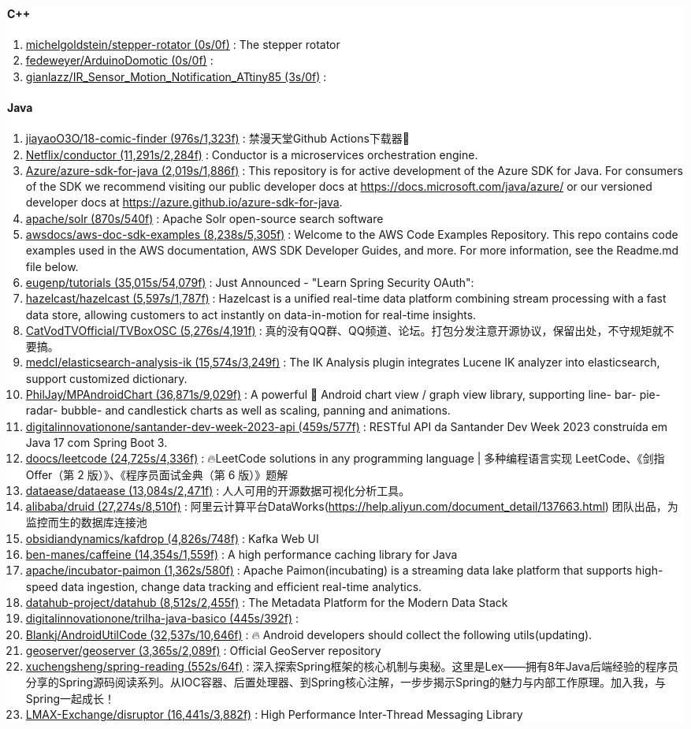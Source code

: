 #### C++
1. [michelgoldstein/stepper-rotator (0s/0f)](https://github.com/michelgoldstein/stepper-rotator) : The stepper rotator
2. [fedeweyer/ArduinoDomotic (0s/0f)](https://github.com/fedeweyer/ArduinoDomotic) : 
3. [gianlazz/IR_Sensor_Motion_Notification_ATtiny85 (3s/0f)](https://github.com/gianlazz/IR_Sensor_Motion_Notification_ATtiny85) : 

#### Java
1. [jiayaoO3O/18-comic-finder (976s/1,323f)](https://github.com/jiayaoO3O/18-comic-finder) : 禁漫天堂Github Actions下载器🧘
2. [Netflix/conductor (11,291s/2,284f)](https://github.com/Netflix/conductor) : Conductor is a microservices orchestration engine.
3. [Azure/azure-sdk-for-java (2,019s/1,886f)](https://github.com/Azure/azure-sdk-for-java) : This repository is for active development of the Azure SDK for Java. For consumers of the SDK we recommend visiting our public developer docs at https://docs.microsoft.com/java/azure/ or our versioned developer docs at https://azure.github.io/azure-sdk-for-java.
4. [apache/solr (870s/540f)](https://github.com/apache/solr) : Apache Solr open-source search software
5. [awsdocs/aws-doc-sdk-examples (8,238s/5,305f)](https://github.com/awsdocs/aws-doc-sdk-examples) : Welcome to the AWS Code Examples Repository. This repo contains code examples used in the AWS documentation, AWS SDK Developer Guides, and more. For more information, see the Readme.md file below.
6. [eugenp/tutorials (35,015s/54,079f)](https://github.com/eugenp/tutorials) : Just Announced - "Learn Spring Security OAuth":
7. [hazelcast/hazelcast (5,597s/1,787f)](https://github.com/hazelcast/hazelcast) : Hazelcast is a unified real-time data platform combining stream processing with a fast data store, allowing customers to act instantly on data-in-motion for real-time insights.
8. [CatVodTVOfficial/TVBoxOSC (5,276s/4,191f)](https://github.com/CatVodTVOfficial/TVBoxOSC) : 真的没有QQ群、QQ频道、论坛。打包分发注意开源协议，保留出处，不守规矩就不要搞。
9. [medcl/elasticsearch-analysis-ik (15,574s/3,249f)](https://github.com/medcl/elasticsearch-analysis-ik) : The IK Analysis plugin integrates Lucene IK analyzer into elasticsearch, support customized dictionary.
10. [PhilJay/MPAndroidChart (36,871s/9,029f)](https://github.com/PhilJay/MPAndroidChart) : A powerful 🚀 Android chart view / graph view library, supporting line- bar- pie- radar- bubble- and candlestick charts as well as scaling, panning and animations.
11. [digitalinnovationone/santander-dev-week-2023-api (459s/577f)](https://github.com/digitalinnovationone/santander-dev-week-2023-api) : RESTful API da Santander Dev Week 2023 construída em Java 17 com Spring Boot 3.
12. [doocs/leetcode (24,725s/4,336f)](https://github.com/doocs/leetcode) : 🔥LeetCode solutions in any programming language | 多种编程语言实现 LeetCode、《剑指 Offer（第 2 版）》、《程序员面试金典（第 6 版）》题解
13. [dataease/dataease (13,084s/2,471f)](https://github.com/dataease/dataease) : 人人可用的开源数据可视化分析工具。
14. [alibaba/druid (27,274s/8,510f)](https://github.com/alibaba/druid) : 阿里云计算平台DataWorks(https://help.aliyun.com/document_detail/137663.html) 团队出品，为监控而生的数据库连接池
15. [obsidiandynamics/kafdrop (4,826s/748f)](https://github.com/obsidiandynamics/kafdrop) : Kafka Web UI
16. [ben-manes/caffeine (14,354s/1,559f)](https://github.com/ben-manes/caffeine) : A high performance caching library for Java
17. [apache/incubator-paimon (1,362s/580f)](https://github.com/apache/incubator-paimon) : Apache Paimon(incubating) is a streaming data lake platform that supports high-speed data ingestion, change data tracking and efficient real-time analytics.
18. [datahub-project/datahub (8,512s/2,455f)](https://github.com/datahub-project/datahub) : The Metadata Platform for the Modern Data Stack
19. [digitalinnovationone/trilha-java-basico (445s/392f)](https://github.com/digitalinnovationone/trilha-java-basico) : 
20. [Blankj/AndroidUtilCode (32,537s/10,646f)](https://github.com/Blankj/AndroidUtilCode) : 🔥 Android developers should collect the following utils(updating).
21. [geoserver/geoserver (3,365s/2,089f)](https://github.com/geoserver/geoserver) : Official GeoServer repository
22. [xuchengsheng/spring-reading (552s/64f)](https://github.com/xuchengsheng/spring-reading) : 深入探索Spring框架的核心机制与奥秘。这里是Lex——拥有8年Java后端经验的程序员分享的Spring源码阅读系列。从IOC容器、后置处理器、到Spring核心注解，一步步揭示Spring的魅力与内部工作原理。加入我，与Spring一起成长！
23. [LMAX-Exchange/disruptor (16,441s/3,882f)](https://github.com/LMAX-Exchange/disruptor) : High Performance Inter-Thread Messaging Library